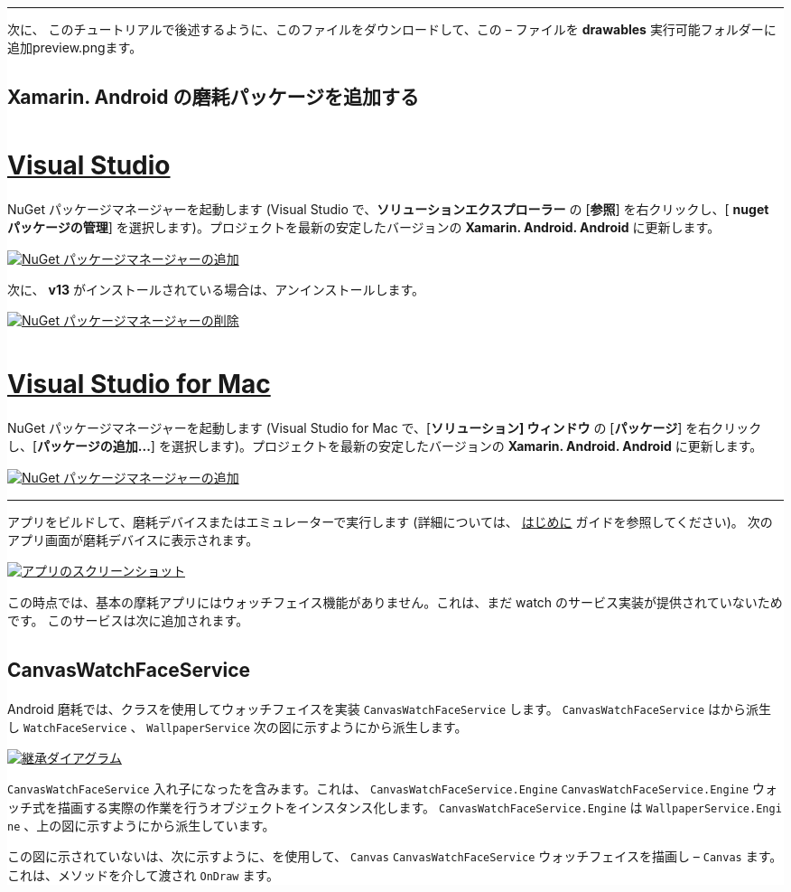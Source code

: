 -----

次に、 [](creating-a-watchface-images/preview.png)このチュートリアルで後述するように、このファイルをダウンロードして、この &ndash; ファイルを **drawables** 実行可能フォルダーに追加preview.pngます。

## <a name="add-the-xamarinandroid-wear-package"></a>Xamarin. Android の磨耗パッケージを追加する

# <a name="visual-studio"></a>[Visual Studio](#tab/windows)

NuGet パッケージマネージャーを起動します (Visual Studio で、**ソリューションエクスプローラー** の [**参照**] を右クリックし、[ **nuget パッケージの管理**] を選択します)。プロジェクトを最新の安定したバージョンの **Xamarin. Android. Android** に更新します。

[![NuGet パッケージマネージャーの追加](creating-a-watchface-images/06-add-wear-pkg-vs-sml.png "Xamarin. Android パッケージを追加する")](creating-a-watchface-images/06-add-wear-pkg-vs.png#lightbox)

次に、 **v13** がインストールされている場合は、アンインストールします。

[![NuGet パッケージマネージャーの削除](creating-a-watchface-images/07-uninstall-v13-sml.png "V13 を削除します。")](creating-a-watchface-images/07-uninstall-v13.png#lightbox)

# <a name="visual-studio-for-mac"></a>[Visual Studio for Mac](#tab/macos)

NuGet パッケージマネージャーを起動します (Visual Studio for Mac で、[**ソリューション] ウィンドウ** の [**パッケージ**] を右クリックし、[**パッケージの追加...**] を選択します)。プロジェクトを最新の安定したバージョンの **Xamarin. Android. Android** に更新します。

[![NuGet パッケージマネージャーの追加](creating-a-watchface-images/06-add-wear-pkg-xs-sml.png "Xamarin. Android パッケージを追加する")](creating-a-watchface-images/06-add-wear-pkg-xs.png#lightbox)

-----

アプリをビルドして、磨耗デバイスまたはエミュレーターで実行します (詳細については、 [はじめに](~/android/wear/get-started/index.md) ガイドを参照してください)。 次のアプリ画面が磨耗デバイスに表示されます。

[![アプリのスクリーンショット](creating-a-watchface-images/08-app-screen.png "磨耗デバイスでのアプリ画面")](creating-a-watchface-images/08-app-screen.png#lightbox)

この時点では、基本の摩耗アプリにはウォッチフェイス機能がありません。これは、まだ watch のサービス実装が提供されていないためです。 このサービスは次に追加されます。

## <a name="canvaswatchfaceservice"></a>CanvasWatchFaceService

Android 磨耗では、クラスを使用してウォッチフェイスを実装 `CanvasWatchFaceService` します。 `CanvasWatchFaceService` はから派生し `WatchFaceService` 、 `WallpaperService` 次の図に示すようにから派生します。

[![継承ダイアグラム](creating-a-watchface-images/09-inheritance-diagram-sml.png "CanvasWatchFaceService 継承ダイアグラム")](creating-a-watchface-images/09-inheritance-diagram.png#lightbox)

`CanvasWatchFaceService` 入れ子になったを含みます。これは、 `CanvasWatchFaceService.Engine` `CanvasWatchFaceService.Engine` ウォッチ式を描画する実際の作業を行うオブジェクトをインスタンス化します。 `CanvasWatchFaceService.Engine` は `WallpaperService.Engine` 、上の図に示すようにから派生しています。

この図に示されていないは、次に示すように、を使用して、 `Canvas` `CanvasWatchFaceService` ウォッチフェイスを描画し &ndash; `Canvas` ます。これは、メソッドを介して渡され `OnDraw` ます。
